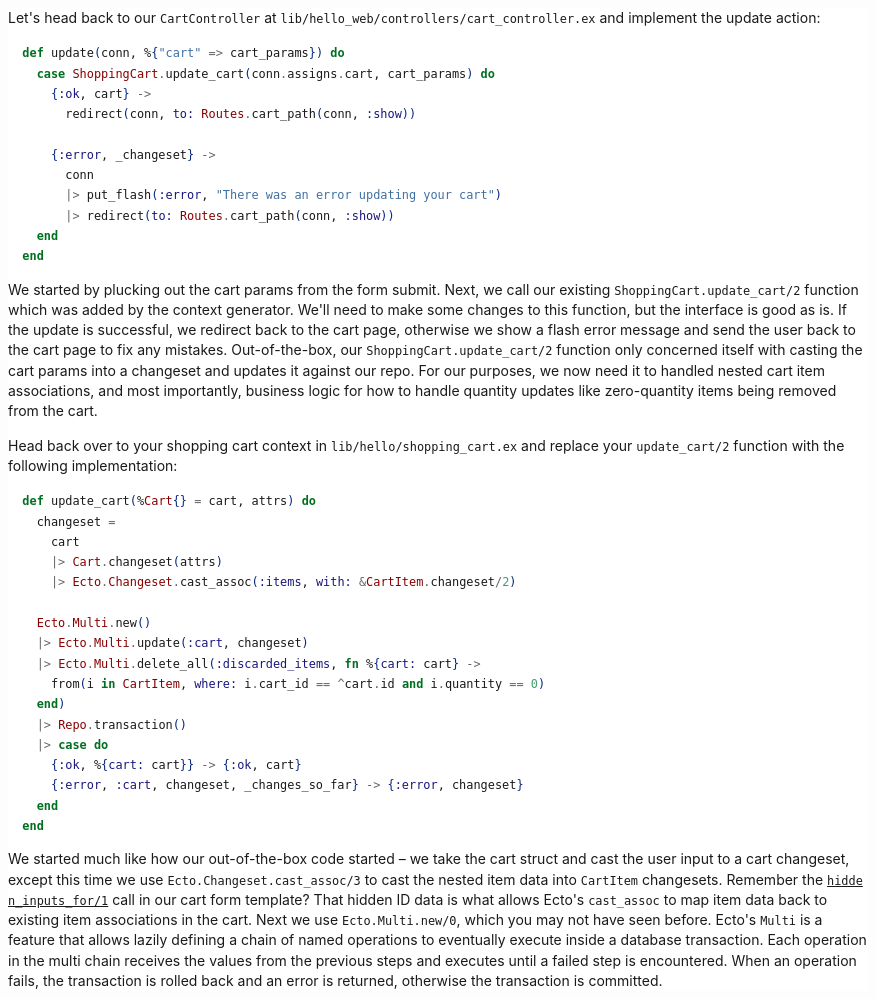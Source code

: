 Let's head back to our `CartController` at `lib/hello_web/controllers/cart_controller.ex` and implement the update action:

```elixir
  def update(conn, %{"cart" => cart_params}) do
    case ShoppingCart.update_cart(conn.assigns.cart, cart_params) do
      {:ok, cart} ->
        redirect(conn, to: Routes.cart_path(conn, :show))

      {:error, _changeset} ->
        conn
        |> put_flash(:error, "There was an error updating your cart")
        |> redirect(to: Routes.cart_path(conn, :show))
    end
  end
```

We started by plucking out the cart params from the form submit. Next, we call our existing `ShoppingCart.update_cart/2` function which was added by the context generator. We'll need to make some changes to this function, but the interface is good as is. If the update is successful, we redirect back to the cart page, otherwise we show a flash error message and send the user back to the cart page to fix any mistakes. Out-of-the-box, our `ShoppingCart.update_cart/2` function only concerned itself with casting the cart params into a changeset and updates it against our repo. For our purposes, we now need it to handled nested cart item associations, and most importantly, business logic for how to handle quantity updates like zero-quantity items being removed from the cart.

Head back over to your shopping cart context in `lib/hello/shopping_cart.ex` and replace your `update_cart/2` function with the following implementation:

```elixir
  def update_cart(%Cart{} = cart, attrs) do
    changeset =
      cart
      |> Cart.changeset(attrs)
      |> Ecto.Changeset.cast_assoc(:items, with: &CartItem.changeset/2)

    Ecto.Multi.new()
    |> Ecto.Multi.update(:cart, changeset)
    |> Ecto.Multi.delete_all(:discarded_items, fn %{cart: cart} ->
      from(i in CartItem, where: i.cart_id == ^cart.id and i.quantity == 0)
    end)
    |> Repo.transaction()
    |> case do
      {:ok, %{cart: cart}} -> {:ok, cart}
      {:error, :cart, changeset, _changes_so_far} -> {:error, changeset}
    end
  end
```

We started much like how our out-of-the-box code started – we take the cart struct and cast the user input to a cart changeset, except this time we use `Ecto.Changeset.cast_assoc/3` to cast the nested item data into `CartItem` changesets. Remember the [`hidden_inputs_for/1`](`Phoenix.HTML.Form.hidden_inputs_for/1`) call in our cart form template? That hidden ID data is what allows Ecto's `cast_assoc` to map item data back to existing item associations in the cart. Next we use `Ecto.Multi.new/0`, which you may not have seen before. Ecto's `Multi` is a feature that allows lazily defining a chain of named operations to eventually execute inside a database transaction. Each operation in the multi chain receives the values from the previous steps and executes until a failed step is encountered. When an operation fails, the transaction is rolled back and an error is returned, otherwise the transaction is committed.
